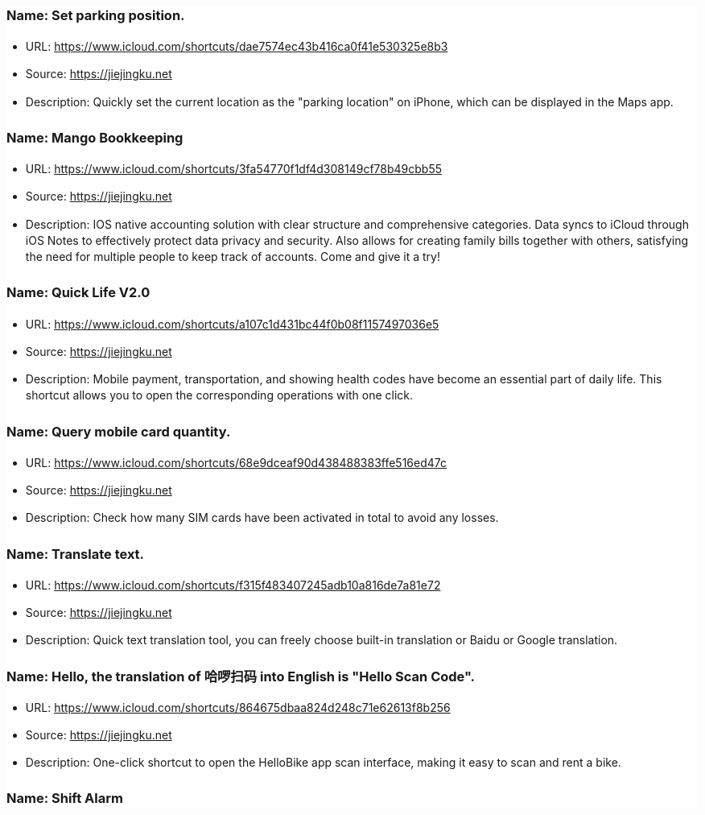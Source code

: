 ### Name: Set parking position.

- URL: https://www.icloud.com/shortcuts/dae7574ec43b416ca0f41e530325e8b3

- Source: https://jiejingku.net

- Description: Quickly set the current location as the "parking location" on iPhone, which can be displayed in the Maps app.

### Name: Mango Bookkeeping

- URL: https://www.icloud.com/shortcuts/3fa54770f1df4d308149cf78b49cbb55

- Source: https://jiejingku.net

- Description: IOS native accounting solution with clear structure and comprehensive categories. Data syncs to iCloud through iOS Notes to effectively protect data privacy and security. Also allows for creating family bills together with others, satisfying the need for multiple people to keep track of accounts. Come and give it a try!

### Name: Quick Life V2.0

- URL: https://www.icloud.com/shortcuts/a107c1d431bc44f0b08f1157497036e5

- Source: https://jiejingku.net

- Description: Mobile payment, transportation, and showing health codes have become an essential part of daily life. This shortcut allows you to open the corresponding operations with one click.

### Name: Query mobile card quantity.

- URL: https://www.icloud.com/shortcuts/68e9dceaf90d438488383ffe516ed47c

- Source: https://jiejingku.net

- Description: Check how many SIM cards have been activated in total to avoid any losses.

### Name: Translate text.

- URL: https://www.icloud.com/shortcuts/f315f483407245adb10a816de7a81e72

- Source: https://jiejingku.net

- Description: Quick text translation tool, you can freely choose built-in translation or Baidu or Google translation.

### Name: Hello, the translation of 哈啰扫码 into English is "Hello Scan Code".

- URL: https://www.icloud.com/shortcuts/864675dbaa824d248c71e62613f8b256

- Source: https://jiejingku.net

- Description: One-click shortcut to open the HelloBike app scan interface, making it easy to scan and rent a bike.

### Name: Shift Alarm
